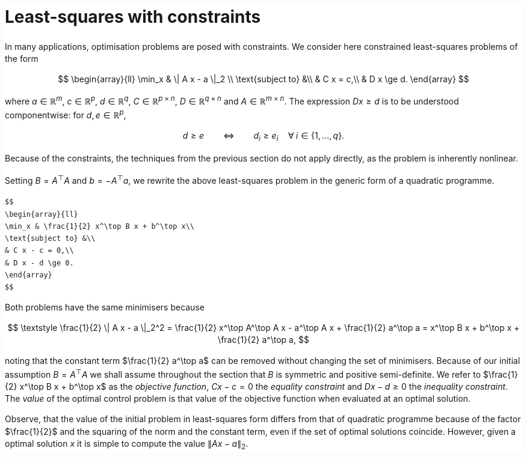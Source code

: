 # Least-squares with constraints

In many applications, optimisation problems are posed with constraints. We consider here constrained least-squares problems of the form

$$
\begin{array}{ll}
\min_x & \| A x - a \|_2 \\
\text{subject to} &\\
& C x = c,\\
& D x \ge d.
\end{array}
$$

where $a \in \mathbb{R}^m$, $c \in \mathbb{R}^p$, $d \in \mathbb{R}^q$, $C \in \mathbb{R}^{p \times n}$, $D \in \mathbb{R}^{q \times n}$ and $A \in \mathbb{R}^{m \times n}$. The expression $D x \ge d$ is to be understood componentwise: for $d, e \in \mathbb{R}^p$,

$$
d \ge e \qquad \Leftrightarrow \qquad d_i \ge e_i \quad \forall \; i \in \{1, \ldots, q\}.
$$

Because of the constraints, the techniques from the previous section do not apply directly, as the problem is inherently nonlinear.

Setting $B = A^\top A$ and $b = - A^\top a$, we rewrite the above least-squares problem in the generic form of a quadratic programme.

```{admonition} Primal problem (quadratic programme)
$$
\begin{array}{ll}
\min_x & \frac{1}{2} x^\top B x + b^\top x\\
\text{subject to} &\\
& C x - c = 0,\\
& D x - d \ge 0.
\end{array}
$$
```

Both problems have the same minimisers because

$$
\textstyle \frac{1}{2} \| A x - a \|_2^2 = \frac{1}{2} x^\top A^\top A  x - a^\top A x + \frac{1}{2} a^\top a = x^\top B x + b^\top x + \frac{1}{2} a^\top a,
$$

noting that the constant term $\frac{1}{2} a^\top a$ can be removed without changing the set of minimisers. Because of our initial assumption $B = A^\top A$ we shall assume throughout the section that $B$ is symmetric and positive semi-definite. We refer to $\frac{1}{2} x^\top B x + b^\top x$ as the *objective function*, $C x - c = 0$ the *equality constraint* and $D x - d \ge 0$ the *inequality constraint*. The *value* of the optimal control problem is that value of the objective function when evaluated at an optimal solution.

Observe, that the value of the initial problem in least-squares form differs from that of quadratic programme because of the factor $\frac{1}{2}$ and the squaring of the norm and the constant term, even if the set of optimal solutions coincide. However, given a optimal solution $x$ it is simple to compute the value $\| A x - a \|_2$.
